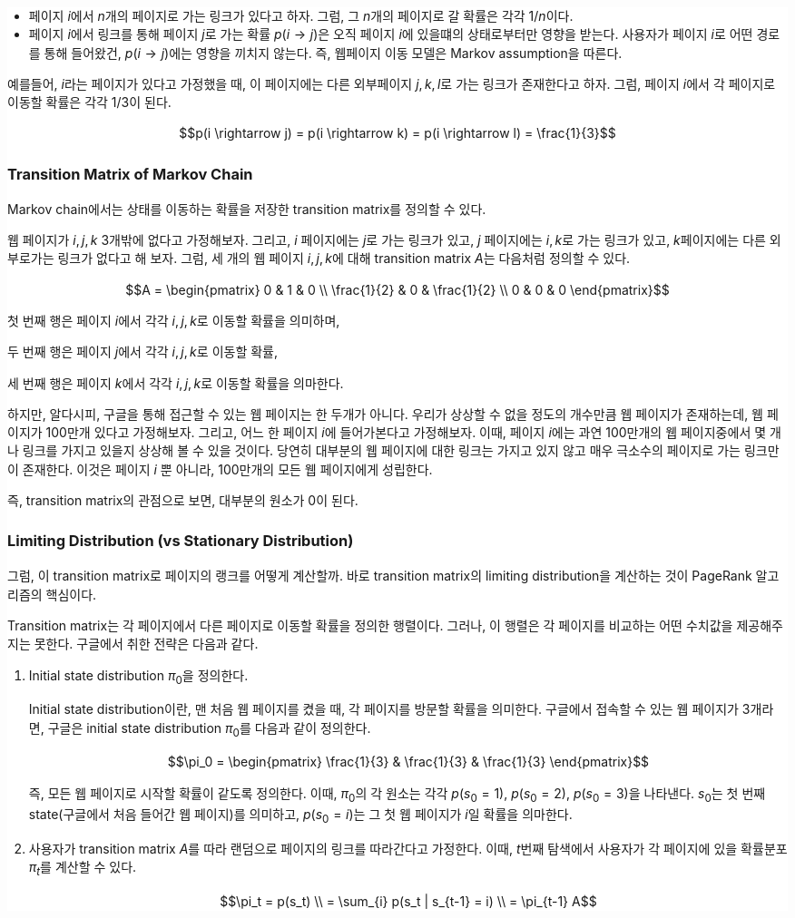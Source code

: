 - 페이지 $i$에서 $n$개의 페이지로 가는 링크가 있다고 하자. 그럼, 그 $n$개의 페이지로 갈 확률은 각각 $1/n$이다.
- 페이지 $i$에서 링크를 통해 페이지 $j$로 가는 확률 $p(i \rightarrow j)$은 오직 페이지 $i$에 있을떄의 상태로부터만 영향을 받는다. 사용자가 페이지 $i$로 어떤 경로를 통해 들어왔건, $p(i \rightarrow j)$에는 영향을 끼치지 않는다. 즉, 웹페이지 이동 모델은 Markov assumption을 따른다.

예를들어, $i$라는 페이지가 있다고 가정했을 때, 이 페이지에는 다른 외부페이지 $j, k, l$로 가는 링크가 존재한다고 하자. 그럼, 페이지 $i$에서 각 페이지로 이동할 확률은 각각 $1/3$이 된다.

$$p(i \rightarrow j) = p(i \rightarrow k) = p(i \rightarrow l) = \frac{1}{3}$$

### Transition Matrix of Markov Chain

Markov chain에서는 상태를 이동하는 확률을 저장한 transition matrix를 정의할 수 있다.

웹 페이지가 $i, j, k$ 3개밖에 없다고 가정해보자. 그리고, $i$ 페이지에는 $j$로 가는 링크가 있고, $j$ 페이지에는 $i, k$로 가는 링크가 있고, $k$페이지에는 다른 외부로가는 링크가 없다고 해 보자. 그럼, 세 개의 웹 페이지 $i, j, k$에 대해 transition matrix $A$는 다음처럼 정의할 수 있다.

$$A = \begin{pmatrix}
0 & 1 & 0 \\
\frac{1}{2} & 0 & \frac{1}{2} \\
0 & 0 & 0
\end{pmatrix}$$

첫 번째 행은 페이지 $i$에서 각각 $i, j, k$로 이동할 확률을 의미하며,

두 번째 행은 페이지 $j$에서 각각 $i, j, k$로 이동할 확률,

세 번째 행은 페이지 $k$에서 각각 $i, j, k$로 이동할 확률을 의마한다.

하지만, 알다시피, 구글을 통해 접근할 수 있는 웹 페이지는 한 두개가 아니다. 우리가 상상할 수 없을 정도의 개수만큼 웹 페이지가 존재하는데, 웹 페이지가 100만개 있다고 가정해보자. 그리고, 어느 한 페이지 $i$에 들어가본다고 가정해보자. 이때, 페이지 $i$에는 과연 100만개의 웹 페이지중에서 몇 개나 링크를 가지고 있을지 상상해 볼 수 있을 것이다. 당연히 대부분의 웹 페이지에 대한 링크는 가지고 있지 않고 매우 극소수의 페이지로 가는 링크만이 존재한다. 이것은 페이지 $i$ 뿐 아니라, 100만개의 모든 웹 페이지에게 성립한다.

즉, transition matrix의 관점으로 보면, 대부분의 원소가 0이 된다.

### Limiting Distribution (vs Stationary Distribution)

그럼, 이 transition matrix로 페이지의 랭크를 어떻게 계산할까. 바로 transition matrix의 limiting distribution을 계산하는 것이 PageRank 알고리즘의 핵심이다.

Transition matrix는 각 페이지에서 다른 페이지로 이동할 확률을 정의한 행렬이다. 그러나, 이 행렬은 각 페이지를 비교하는 어떤 수치값을 제공해주지는 못한다. 구글에서 취한 전략은 다음과 같다.

1. Initial state distribution $\pi_0$을 정의한다.

    Initial state distribution이란, 맨 처음 웹 페이지를 켰을 때, 각 페이지를 방문할 확률을 의미한다. 구글에서 접속할 수 있는 웹 페이지가 3개라면, 구글은 initial state distribution $\pi_0$를 다음과 같이 정의한다.

    $$\pi_0 = \begin{pmatrix}
    \frac{1}{3} & \frac{1}{3} & \frac{1}{3}
    \end{pmatrix}$$

    즉, 모든 웹 페이지로 시작할 확률이 같도록 정의한다. 이때, $\pi_0$의 각 원소는 각각 $p(s_0 = 1)$, $p(s_0 = 2)$, $p(s_0 = 3)$을 나타낸다. $s_0$는 첫 번째 state(구글에서 처음 들어간 웹 페이지)를 의미하고, $p(s_0 = i)$는 그 첫 웹 페이지가 $i$일 확률을 의마한다.

2. 사용자가 transition matrix $A$를 따라 랜덤으로 페이지의 링크를 따라간다고 가정한다. 이때, $t$번째 탐색에서 사용자가 각 페이지에 있을 확률분포 $\pi_t$를 계산할 수 있다.

    $$\pi_t = p(s_t) \\
    = \sum_{i} p(s_t | s_{t-1} = i) \\
    = \pi_{t-1} A$$
